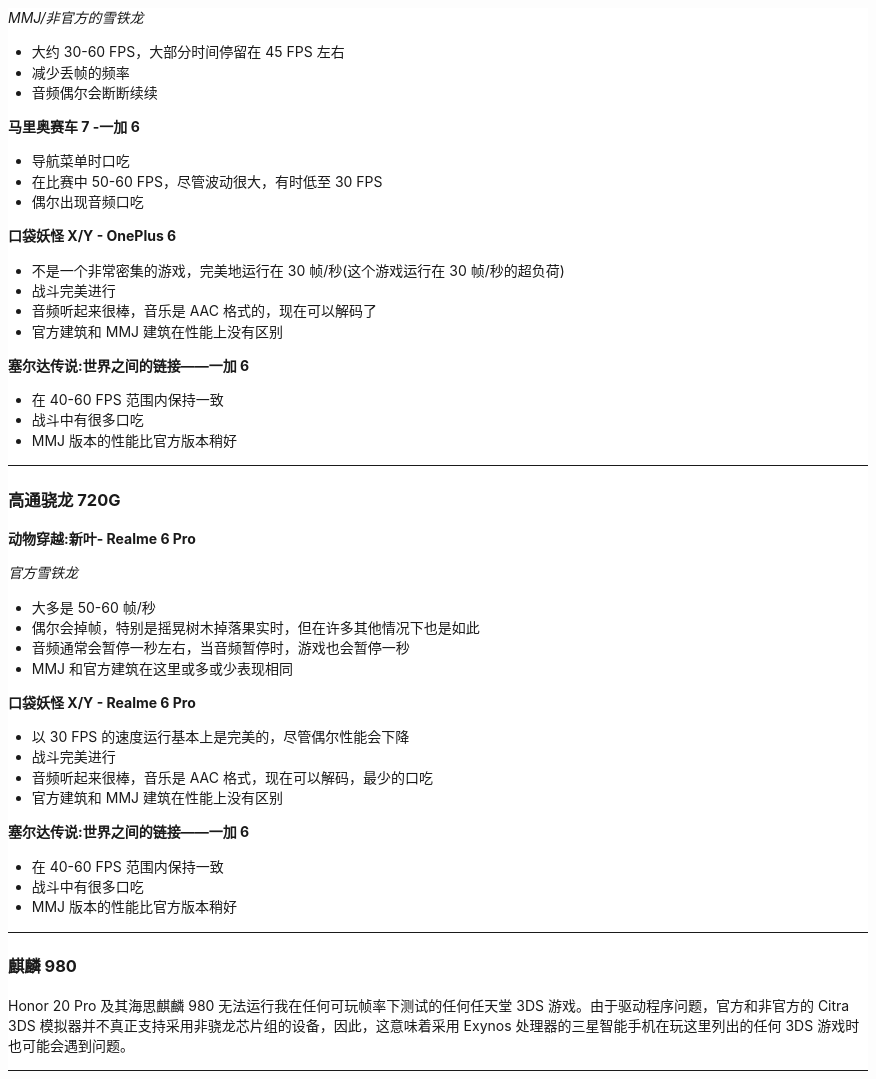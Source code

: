 *MMJ/非官方的雪铁龙*

*   大约 30-60 FPS，大部分时间停留在 45 FPS 左右
*   减少丢帧的频率
*   音频偶尔会断断续续

**马里奥赛车 7 -一加 6**

*   导航菜单时口吃
*   在比赛中 50-60 FPS，尽管波动很大，有时低至 30 FPS
*   偶尔出现音频口吃

**口袋妖怪 X/Y - OnePlus 6**

*   不是一个非常密集的游戏，完美地运行在 30 帧/秒(这个游戏运行在 30 帧/秒的超负荷)
*   战斗完美进行
*   音频听起来很棒，音乐是 AAC 格式的，现在可以解码了
*   官方建筑和 MMJ 建筑在性能上没有区别

**塞尔达传说:世界之间的链接——一加 6**

*   在 40-60 FPS 范围内保持一致
*   战斗中有很多口吃
*   MMJ 版本的性能比官方版本稍好

* * *

### **高通骁龙 720G**

**动物穿越:新叶- Realme 6 Pro**

*官方雪铁龙*

*   大多是 50-60 帧/秒
*   偶尔会掉帧，特别是摇晃树木掉落果实时，但在许多其他情况下也是如此
*   音频通常会暂停一秒左右，当音频暂停时，游戏也会暂停一秒
*   MMJ 和官方建筑在这里或多或少表现相同

**口袋妖怪 X/Y - Realme 6 Pro**

*   以 30 FPS 的速度运行基本上是完美的，尽管偶尔性能会下降
*   战斗完美进行
*   音频听起来很棒，音乐是 AAC 格式，现在可以解码，最少的口吃
*   官方建筑和 MMJ 建筑在性能上没有区别

**塞尔达传说:世界之间的链接——一加 6**

*   在 40-60 FPS 范围内保持一致
*   战斗中有很多口吃
*   MMJ 版本的性能比官方版本稍好

* * *

### **麒麟 980**

Honor 20 Pro 及其海思麒麟 980 无法运行我在任何可玩帧率下测试的任何任天堂 3DS 游戏。由于驱动程序问题，官方和非官方的 Citra 3DS 模拟器并不真正支持采用非骁龙芯片组的设备，因此，这意味着采用 Exynos 处理器的三星智能手机在玩这里列出的任何 3DS 游戏时也可能会遇到问题。

* * *
